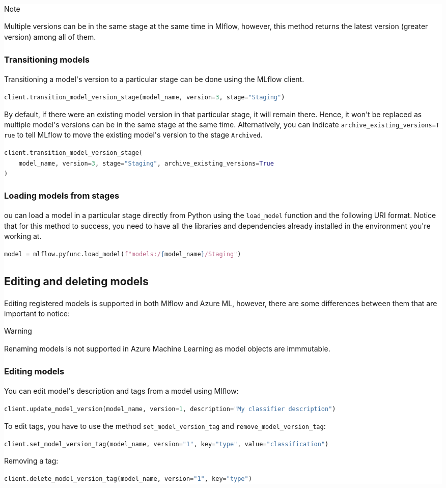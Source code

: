 > [!NOTE]
> Multiple versions can be in the same stage at the same time in Mlflow, however, this method returns the latest version (greater version) among all of them.

### Transitioning models

Transitioning a model's version to a particular stage can be done using the MLflow client. 

```python
client.transition_model_version_stage(model_name, version=3, stage="Staging")
```

By default, if there were an existing model version in that particular stage, it will remain there. Hence, it won't be replaced as multiple model's versions can be in the same stage at the same time. Alternatively, you can indicate `archive_existing_versions=True` to tell MLflow to move the existing model's version to the stage `Archived`.

```python
client.transition_model_version_stage(
    model_name, version=3, stage="Staging", archive_existing_versions=True
)
```

### Loading models from stages

ou can load a model in a particular stage directly from Python using the `load_model` function and the following URI format. Notice that for this method to success, you need to have all the libraries and dependencies already installed in the environment you're working at.

```python
model = mlflow.pyfunc.load_model(f"models:/{model_name}/Staging")
```

## Editing and deleting models

Editing registered models is supported in both Mlflow and Azure ML, however, there are some differences between them that are important to notice:

> [!WARNING]
> Renaming models is not supported in Azure Machine Learning as model objects are immmutable.

### Editing models

You can edit model's description and tags from a model using Mlflow:

```python
client.update_model_version(model_name, version=1, description="My classifier description")
```

To edit tags, you have to use the method `set_model_version_tag` and `remove_model_version_tag`:

```python
client.set_model_version_tag(model_name, version="1", key="type", value="classification")
```

Removing a tag:

```python
client.delete_model_version_tag(model_name, version="1", key="type")
```
